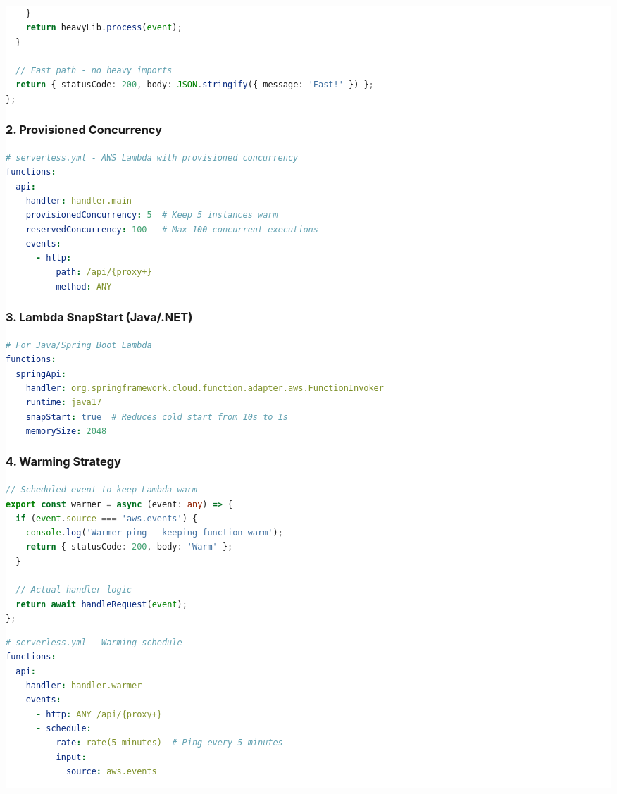 ```typescript
    }
    return heavyLib.process(event);
  }

  // Fast path - no heavy imports
  return { statusCode: 200, body: JSON.stringify({ message: 'Fast!' }) };
};
```

### 2. Provisioned Concurrency

```yaml
# serverless.yml - AWS Lambda with provisioned concurrency
functions:
  api:
    handler: handler.main
    provisionedConcurrency: 5  # Keep 5 instances warm
    reservedConcurrency: 100   # Max 100 concurrent executions
    events:
      - http:
          path: /api/{proxy+}
          method: ANY
```

### 3. Lambda SnapStart (Java/.NET)

```yaml
# For Java/Spring Boot Lambda
functions:
  springApi:
    handler: org.springframework.cloud.function.adapter.aws.FunctionInvoker
    runtime: java17
    snapStart: true  # Reduces cold start from 10s to 1s
    memorySize: 2048
```

### 4. Warming Strategy

```typescript
// Scheduled event to keep Lambda warm
export const warmer = async (event: any) => {
  if (event.source === 'aws.events') {
    console.log('Warmer ping - keeping function warm');
    return { statusCode: 200, body: 'Warm' };
  }

  // Actual handler logic
  return await handleRequest(event);
};
```

```yaml
# serverless.yml - Warming schedule
functions:
  api:
    handler: handler.warmer
    events:
      - http: ANY /api/{proxy+}
      - schedule:
          rate: rate(5 minutes)  # Ping every 5 minutes
          input:
            source: aws.events
```

---